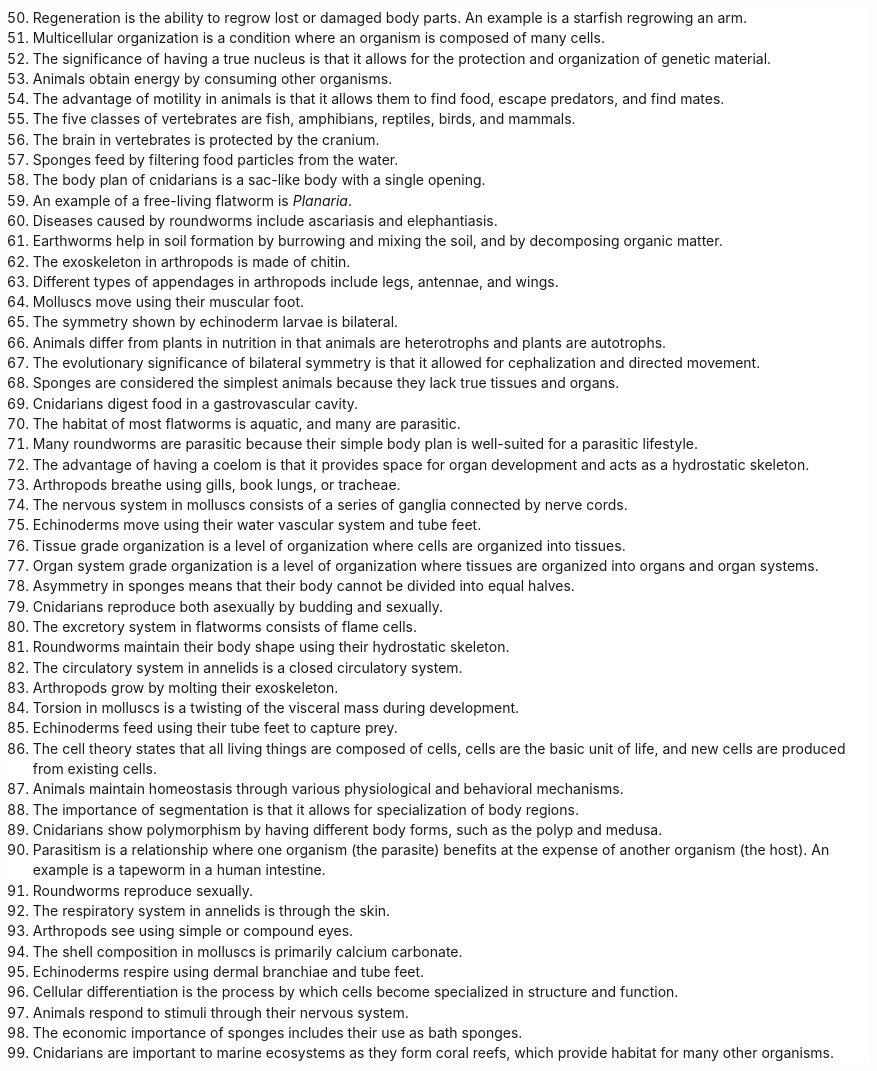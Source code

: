 50. Regeneration is the ability to regrow lost or damaged body parts. An example is a starfish regrowing an arm.
51. Multicellular organization is a condition where an organism is composed of many cells.
52. The significance of having a true nucleus is that it allows for the protection and organization of genetic material.
53. Animals obtain energy by consuming other organisms.
54. The advantage of motility in animals is that it allows them to find food, escape predators, and find mates.
55. The five classes of vertebrates are fish, amphibians, reptiles, birds, and mammals.
56. The brain in vertebrates is protected by the cranium.
57. Sponges feed by filtering food particles from the water.
58. The body plan of cnidarians is a sac-like body with a single opening.
59. An example of a free-living flatworm is *Planaria*.
60. Diseases caused by roundworms include ascariasis and elephantiasis.
61. Earthworms help in soil formation by burrowing and mixing the soil, and by decomposing organic matter.
62. The exoskeleton in arthropods is made of chitin.
63. Different types of appendages in arthropods include legs, antennae, and wings.
64. Molluscs move using their muscular foot.
65. The symmetry shown by echinoderm larvae is bilateral.
66. Animals differ from plants in nutrition in that animals are heterotrophs and plants are autotrophs.
67. The evolutionary significance of bilateral symmetry is that it allowed for cephalization and directed movement.
68. Sponges are considered the simplest animals because they lack true tissues and organs.
69. Cnidarians digest food in a gastrovascular cavity.
70. The habitat of most flatworms is aquatic, and many are parasitic.
71. Many roundworms are parasitic because their simple body plan is well-suited for a parasitic lifestyle.
72. The advantage of having a coelom is that it provides space for organ development and acts as a hydrostatic skeleton.
73. Arthropods breathe using gills, book lungs, or tracheae.
74. The nervous system in molluscs consists of a series of ganglia connected by nerve cords.
75. Echinoderms move using their water vascular system and tube feet.
76. Tissue grade organization is a level of organization where cells are organized into tissues.
77. Organ system grade organization is a level of organization where tissues are organized into organs and organ systems.
78. Asymmetry in sponges means that their body cannot be divided into equal halves.
79. Cnidarians reproduce both asexually by budding and sexually.
80. The excretory system in flatworms consists of flame cells.
81. Roundworms maintain their body shape using their hydrostatic skeleton.
82. The circulatory system in annelids is a closed circulatory system.
83. Arthropods grow by molting their exoskeleton.
84. Torsion in molluscs is a twisting of the visceral mass during development.
85. Echinoderms feed using their tube feet to capture prey.
86. The cell theory states that all living things are composed of cells, cells are the basic unit of life, and new cells are produced from existing cells.
87. Animals maintain homeostasis through various physiological and behavioral mechanisms.
88. The importance of segmentation is that it allows for specialization of body regions.
89. Cnidarians show polymorphism by having different body forms, such as the polyp and medusa.
90. Parasitism is a relationship where one organism (the parasite) benefits at the expense of another organism (the host). An example is a tapeworm in a human intestine.
91. Roundworms reproduce sexually.
92. The respiratory system in annelids is through the skin.
93. Arthropods see using simple or compound eyes.
94. The shell composition in molluscs is primarily calcium carbonate.
95. Echinoderms respire using dermal branchiae and tube feet.
96. Cellular differentiation is the process by which cells become specialized in structure and function.
97. Animals respond to stimuli through their nervous system.
98. The economic importance of sponges includes their use as bath sponges.
99. Cnidarians are important to marine ecosystems as they form coral reefs, which provide habitat for many other organisms.